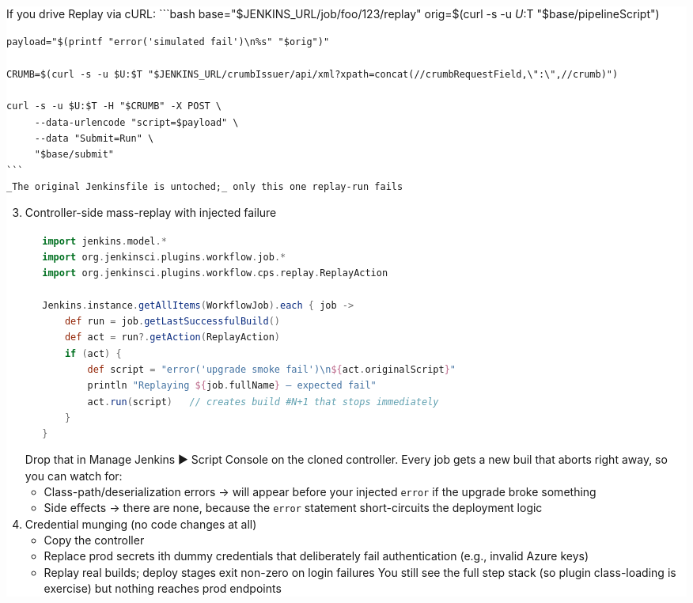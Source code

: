    If you drive Replay via cURL:
    ```bash
    base="$JENKINS_URL/job/foo/123/replay"
    orig=$(curl -s -u $U:$T "$base/pipelineScript")

    payload="$(printf "error('simulated fail')\n%s" "$orig")"

    CRUMB=$(curl -s -u $U:$T "$JENKINS_URL/crumbIssuer/api/xml?xpath=concat(//crumbRequestField,\":\",//crumb)")

    curl -s -u $U:$T -H "$CRUMB" -X POST \
         --data-urlencode "script=$payload" \
         --data "Submit=Run" \
         "$base/submit"
    ```
    _The original Jenkinsfile is untoched;_ only this one replay-run fails
3. Controller-side mass-replay with injected failure
   ```groovy
      import jenkins.model.*
      import org.jenkinsci.plugins.workflow.job.*
      import org.jenkinsci.plugins.workflow.cps.replay.ReplayAction

      Jenkins.instance.getAllItems(WorkflowJob).each { job ->
          def run = job.getLastSuccessfulBuild()
          def act = run?.getAction(ReplayAction)
          if (act) {
              def script = "error('upgrade smoke fail')\n${act.originalScript}"
              println "Replaying ${job.fullName} – expected fail"
              act.run(script)   // creates build #N+1 that stops immediately
          }
      }
   ```
   Drop that in Manage Jenkins ▶ Script Console on the cloned controller.
   Every job gets a new buil that aborts right away, so you can watch for:
    * Class-path/deserialization errors → will appear before your injected `error` if the upgrade broke something
    * Side effects → there are none, because the `error` statement short-circuits the deployment logic
4. Credential munging (no code changes at all)
   * Copy the controller
   * Replace prod secrets ith dummy credentials that deliberately fail authentication (e.g., invalid Azure keys)
   * Replay real builds; deploy stages exit non-zero on login failures
     You still see the full step stack (so plugin class-loading is exercise) but nothing reaches prod endpoints
